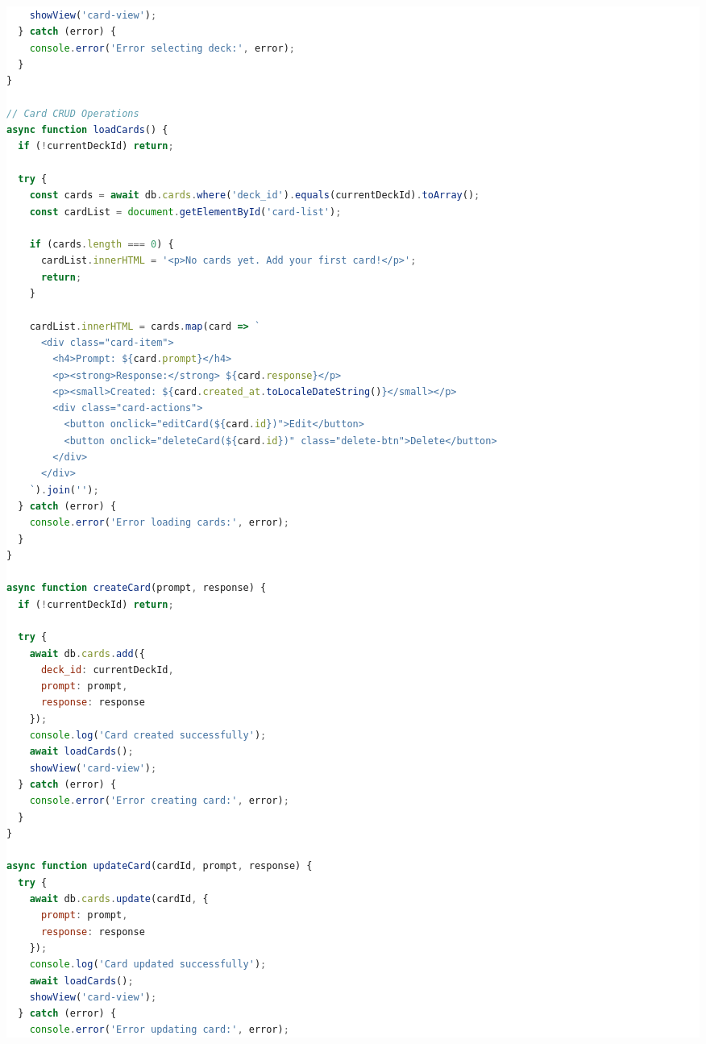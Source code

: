 ```javascript
    showView('card-view');
  } catch (error) {
    console.error('Error selecting deck:', error);
  }
}

// Card CRUD Operations
async function loadCards() {
  if (!currentDeckId) return;

  try {
    const cards = await db.cards.where('deck_id').equals(currentDeckId).toArray();
    const cardList = document.getElementById('card-list');

    if (cards.length === 0) {
      cardList.innerHTML = '<p>No cards yet. Add your first card!</p>';
      return;
    }

    cardList.innerHTML = cards.map(card => `
      <div class="card-item">
        <h4>Prompt: ${card.prompt}</h4>
        <p><strong>Response:</strong> ${card.response}</p>
        <p><small>Created: ${card.created_at.toLocaleDateString()}</small></p>
        <div class="card-actions">
          <button onclick="editCard(${card.id})">Edit</button>
          <button onclick="deleteCard(${card.id})" class="delete-btn">Delete</button>
        </div>
      </div>
    `).join('');
  } catch (error) {
    console.error('Error loading cards:', error);
  }
}

async function createCard(prompt, response) {
  if (!currentDeckId) return;

  try {
    await db.cards.add({
      deck_id: currentDeckId,
      prompt: prompt,
      response: response
    });
    console.log('Card created successfully');
    await loadCards();
    showView('card-view');
  } catch (error) {
    console.error('Error creating card:', error);
  }
}

async function updateCard(cardId, prompt, response) {
  try {
    await db.cards.update(cardId, {
      prompt: prompt,
      response: response
    });
    console.log('Card updated successfully');
    await loadCards();
    showView('card-view');
  } catch (error) {
    console.error('Error updating card:', error);
```